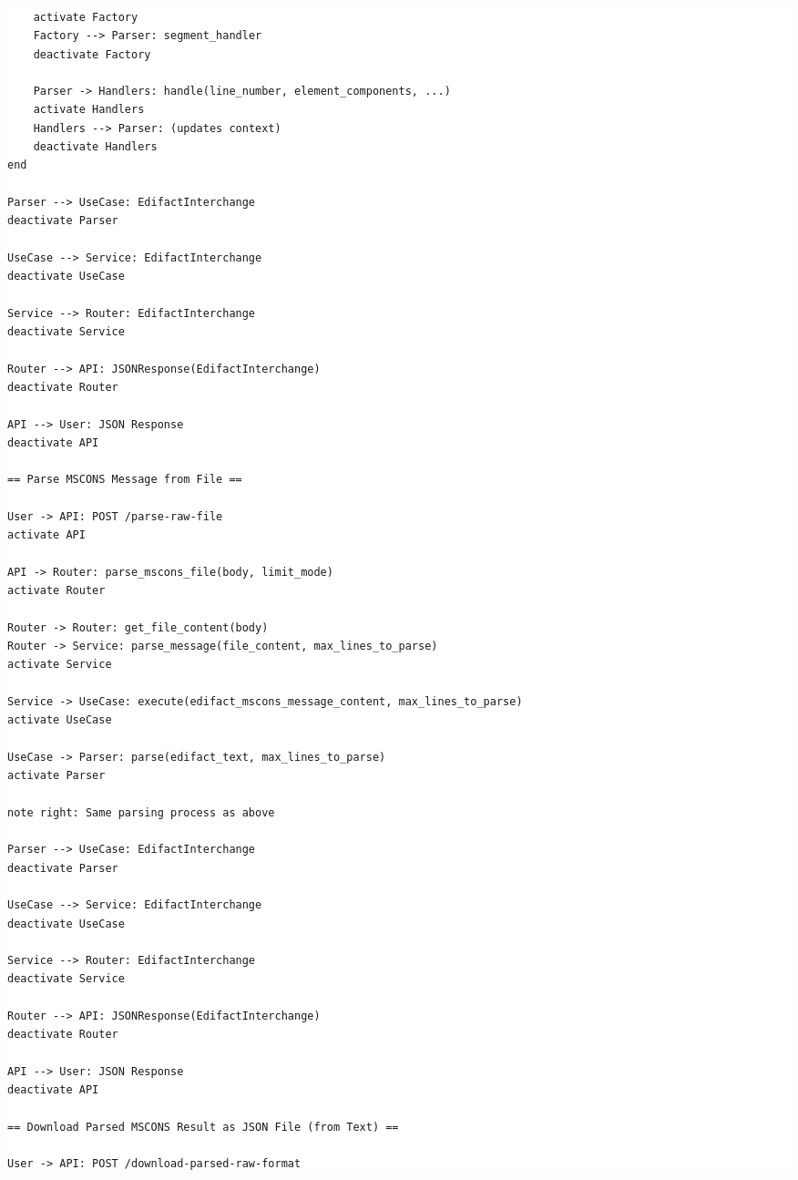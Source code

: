 ```plantuml
    activate Factory
    Factory --> Parser: segment_handler
    deactivate Factory

    Parser -> Handlers: handle(line_number, element_components, ...)
    activate Handlers
    Handlers --> Parser: (updates context)
    deactivate Handlers
end

Parser --> UseCase: EdifactInterchange
deactivate Parser

UseCase --> Service: EdifactInterchange
deactivate UseCase

Service --> Router: EdifactInterchange
deactivate Service

Router --> API: JSONResponse(EdifactInterchange)
deactivate Router

API --> User: JSON Response
deactivate API

== Parse MSCONS Message from File ==

User -> API: POST /parse-raw-file
activate API

API -> Router: parse_mscons_file(body, limit_mode)
activate Router

Router -> Router: get_file_content(body)
Router -> Service: parse_message(file_content, max_lines_to_parse)
activate Service

Service -> UseCase: execute(edifact_mscons_message_content, max_lines_to_parse)
activate UseCase

UseCase -> Parser: parse(edifact_text, max_lines_to_parse)
activate Parser

note right: Same parsing process as above

Parser --> UseCase: EdifactInterchange
deactivate Parser

UseCase --> Service: EdifactInterchange
deactivate UseCase

Service --> Router: EdifactInterchange
deactivate Service

Router --> API: JSONResponse(EdifactInterchange)
deactivate Router

API --> User: JSON Response
deactivate API

== Download Parsed MSCONS Result as JSON File (from Text) ==

User -> API: POST /download-parsed-raw-format
```